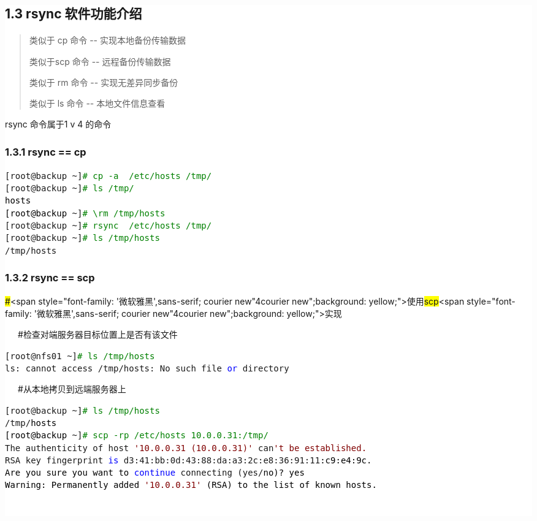 ## <span id="13_rsync_nbsp">1.3 rsync <span style="font-family: '微软雅黑',sans-serif;">软件功能介绍</span>&nbsp;</span>

> 类似于&nbsp;cp&nbsp;命令&nbsp;--&nbsp;实现本地备份传输数据
> 
> 类似于scp&nbsp;命令&nbsp;--&nbsp;远程备份传输数据
> 
> 类似于&nbsp;rm&nbsp;命令&nbsp;--&nbsp;实现无差异同步备份
> 
> 类似于&nbsp;ls&nbsp;命令&nbsp;--&nbsp;本地文件信息查看

rsync <span style="font-family: '微软雅黑',sans-serif;">命令属于</span>1 v 4 <span style="font-family: '微软雅黑',sans-serif;">的命令</span>

### <span id="131_rsync_cp">1.3.1 rsync == cp</span>

<div class="cnblogs_code">
  <pre>[root@backup ~]<span style="color: #008000;">#</span><span style="color: #008000;"> cp -a  /etc/hosts /tmp/</span>
[root@backup ~]<span style="color: #008000;">#</span><span style="color: #008000;"> ls /tmp/</span>
<span style="color: #000000;">hosts
[root@backup </span>~]<span style="color: #008000;">#</span><span style="color: #008000;"> \rm /tmp/hosts</span>
[root@backup ~]<span style="color: #008000;">#</span><span style="color: #008000;"> rsync  /etc/hosts /tmp/</span>
[root@backup ~]<span style="color: #008000;">#</span><span style="color: #008000;"> ls /tmp/hosts</span>
/tmp/hosts</pre>
</div>

### <span id="132_rsync_scp">1.3.2 rsync == scp</span>

<span style="background: yellow;">#</span><span style="font-family: '微软雅黑',sans-serif; courier new"4courier new";background: yellow;">使用</span><span style="background: yellow;">scp</span><span style="font-family: '微软雅黑',sans-serif; courier new"4courier new";background: yellow;">实现</span>

<p style="text-indent: 15.75pt;">
  #<span style="font-family: '微软雅黑',sans-serif;">检查对端服务器目标位置上是否有该文件</span>
</p>

<div class="cnblogs_code">
  <pre>[root@nfs01 ~]<span style="color: #008000;">#</span><span style="color: #008000;"> ls /tmp/hosts</span>
ls: cannot access /tmp/hosts: No such file <span style="color: #0000ff;">or</span> directory</pre>
</div>

<p style="text-indent: 15.75pt;">
  #<span style="font-family: '微软雅黑',sans-serif;">从本地拷贝到远端服务器上</span>
</p>

<div class="cnblogs_code">
  <pre>[root@backup ~]<span style="color: #008000;">#</span><span style="color: #008000;"> ls /tmp/hosts</span>
/tmp/<span style="color: #000000;">hosts
[root@backup </span>~]<span style="color: #008000;">#</span><span style="color: #008000;"> scp -rp /etc/hosts 10.0.0.31:/tmp/</span>
The authenticity of host <span style="color: #800000;">'</span><span style="color: #800000;">10.0.0.31 (10.0.0.31)</span><span style="color: #800000;">'</span> can<span style="color: #800000;">'</span><span style="color: #800000;">t be established.</span>
RSA key fingerprint <span style="color: #0000ff;">is</span> d3:41:bb:0d:43:88:da:a3:2c:e8:36:91:11<span style="color: #000000;">:c9:e4:9c.
Are you sure you want to </span><span style="color: #0000ff;">continue</span> connecting (yes/<span style="color: #000000;">no)? yes
Warning: Permanently added </span><span style="color: #800000;">'</span><span style="color: #800000;">10.0.0.31</span><span style="color: #800000;">'</span><span style="color: #000000;"> (RSA) to the list of known hosts.